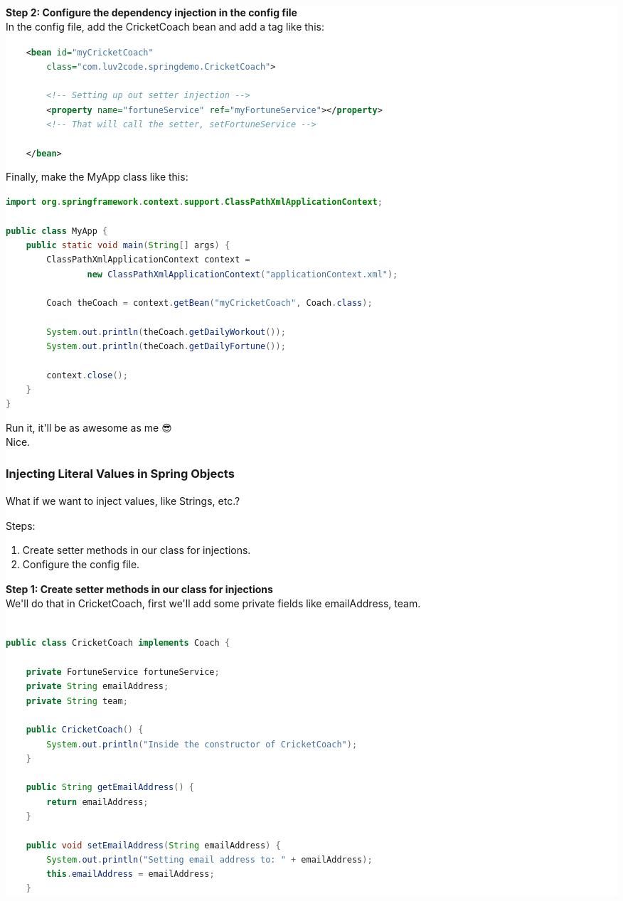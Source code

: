 **Step 2: Configure the dependency injection in the config file** <br/>
In the config file, add the CricketCoach bean and add a <property > tag like this:
``` xml
    <bean id="myCricketCoach"
    	class="com.luv2code.springdemo.CricketCoach">
    	
    	<!-- Setting up out setter injection -->
    	<property name="fortuneService" ref="myFortuneService"></property>
    	<!-- That will call the setter, setFortuneService -->
    	
    </bean>
```

Finally, make the MyApp class like this:
``` Java
import org.springframework.context.support.ClassPathXmlApplicationContext;

public class MyApp {
	public static void main(String[] args) {
		ClassPathXmlApplicationContext context = 
				new ClassPathXmlApplicationContext("applicationContext.xml");

		Coach theCoach = context.getBean("myCricketCoach", Coach.class);
		
		System.out.println(theCoach.getDailyWorkout());
		System.out.println(theCoach.getDailyFortune());
		
		context.close();
	}
}
```

Run it, it'll be as awesome as me :sunglasses: <br />
Nice.

### Injecting Literal Values in Spring Objects 
What if we want to inject values, like Strings, etc.?

Steps:
1. Create setter methods in our class for injections.
2. Configure the config file.

**Step 1: Create setter methods in our class for injections** <br/>
We'll do that in CricketCoach, 
first we'll add some private fields like emailAddress, team.

``` Java

public class CricketCoach implements Coach {

	private FortuneService fortuneService;
	private String emailAddress;
	private String team;
	
	public CricketCoach() {
		System.out.println("Inside the constructor of CricketCoach");
	}

	public String getEmailAddress() {
		return emailAddress;
	}
	
	public void setEmailAddress(String emailAddress) {
		System.out.println("Setting email address to: " + emailAddress);
		this.emailAddress = emailAddress;
	}

```